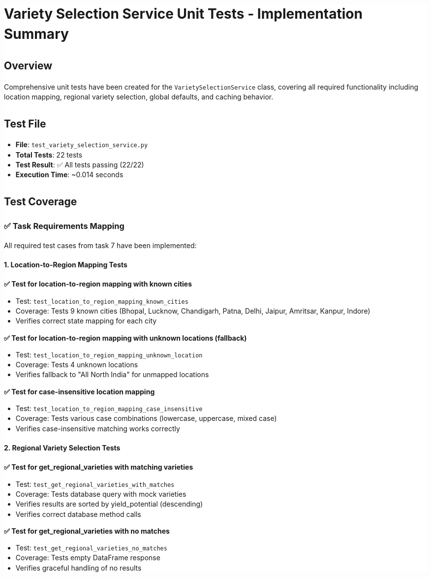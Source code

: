 # Variety Selection Service Unit Tests - Implementation Summary

## Overview
Comprehensive unit tests have been created for the `VarietySelectionService` class, covering all required functionality including location mapping, regional variety selection, global defaults, and caching behavior.

## Test File
- **File**: `test_variety_selection_service.py`
- **Total Tests**: 22 tests
- **Test Result**: ✅ All tests passing (22/22)
- **Execution Time**: ~0.014 seconds

## Test Coverage

### ✅ Task Requirements Mapping

All required test cases from task 7 have been implemented:

#### 1. Location-to-Region Mapping Tests

**✅ Test for location-to-region mapping with known cities**
- Test: `test_location_to_region_mapping_known_cities`
- Coverage: Tests 9 known cities (Bhopal, Lucknow, Chandigarh, Patna, Delhi, Jaipur, Amritsar, Kanpur, Indore)
- Verifies correct state mapping for each city

**✅ Test for location-to-region mapping with unknown locations (fallback)**
- Test: `test_location_to_region_mapping_unknown_location`
- Coverage: Tests 4 unknown locations
- Verifies fallback to "All North India" for unmapped locations

**✅ Test for case-insensitive location mapping**
- Test: `test_location_to_region_mapping_case_insensitive`
- Coverage: Tests various case combinations (lowercase, uppercase, mixed case)
- Verifies case-insensitive matching works correctly

#### 2. Regional Variety Selection Tests

**✅ Test for get_regional_varieties with matching varieties**
- Test: `test_get_regional_varieties_with_matches`
- Coverage: Tests database query with mock varieties
- Verifies results are sorted by yield_potential (descending)
- Verifies correct database method calls

**✅ Test for get_regional_varieties with no matches**
- Test: `test_get_regional_varieties_no_matches`
- Coverage: Tests empty DataFrame response
- Verifies graceful handling of no results
